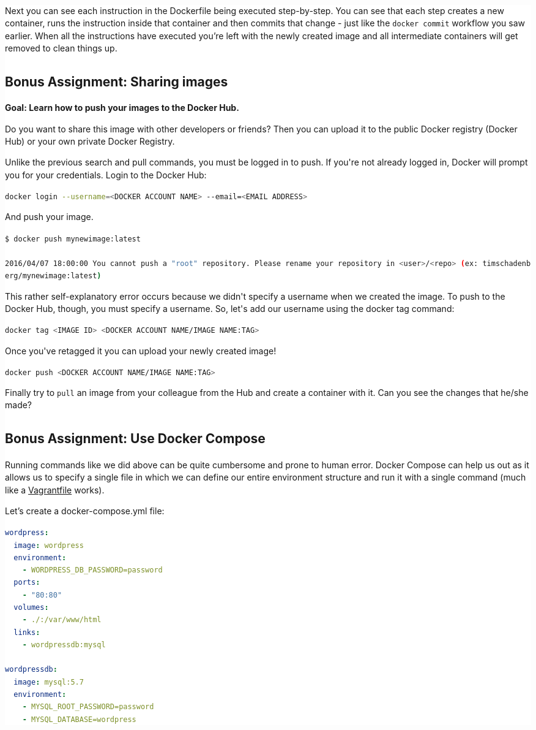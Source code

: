 Next you can see each instruction in the Dockerfile being executed step-by-step. You can see that each step creates a new container, runs the instruction inside that container and then commits that change - just like the `docker commit` workflow you saw earlier. When all the instructions have executed you’re left with the newly created image and all intermediate containers will get removed to clean things up.


## Bonus Assignment: Sharing images
**Goal: Learn how to push your images to the Docker Hub.**

Do you want to share this image with other developers or friends? Then you can upload it to the public Docker registry (Docker Hub) or your own private Docker Registry.

Unlike the previous search and pull commands, you must be logged in to push. If you're not already logged in, Docker will prompt you for your credentials.
Login to the Docker Hub:
``` sh
docker login --username=<DOCKER ACCOUNT NAME> --email=<EMAIL ADDRESS>
```
And push your image.

``` sh
$ docker push mynewimage:latest

2016/04/07 18:00:00 You cannot push a "root" repository. Please rename your repository in <user>/<repo> (ex: timschadenberg/mynewimage:latest)
```` 
This rather self-explanatory error occurs because we didn't specify a username when we created the image. To push to the Docker Hub, though, you must specify a username. 
So, let's add our username using the docker tag command:
``` sh
docker tag <IMAGE ID> <DOCKER ACCOUNT NAME/IMAGE NAME:TAG>
```

Once you've retagged it you can upload your newly created image!
``` sh
docker push <DOCKER ACCOUNT NAME/IMAGE NAME:TAG>
```

Finally try to `pull` an image from your colleague from the Hub and create a container with it. Can you see the changes that he/she made?


## Bonus Assignment: Use Docker Compose

Running commands like we did above can be quite cumbersome and prone to human error. Docker Compose can help us out as it allows us to specify a single file in which we can define our entire environment structure and run it with a single command (much like a [Vagrantfile](https://www.vagrantup.com/docs/vagrantfile/) works).

Let’s create a docker-compose.yml file:
``` YAML
wordpress:
  image: wordpress
  environment:
    - WORDPRESS_DB_PASSWORD=password
  ports:
    - "80:80"
  volumes:
    - ./:/var/www/html
  links:
    - wordpressdb:mysql

wordpressdb:
  image: mysql:5.7
  environment:
    - MYSQL_ROOT_PASSWORD=password
    - MYSQL_DATABASE=wordpress
```